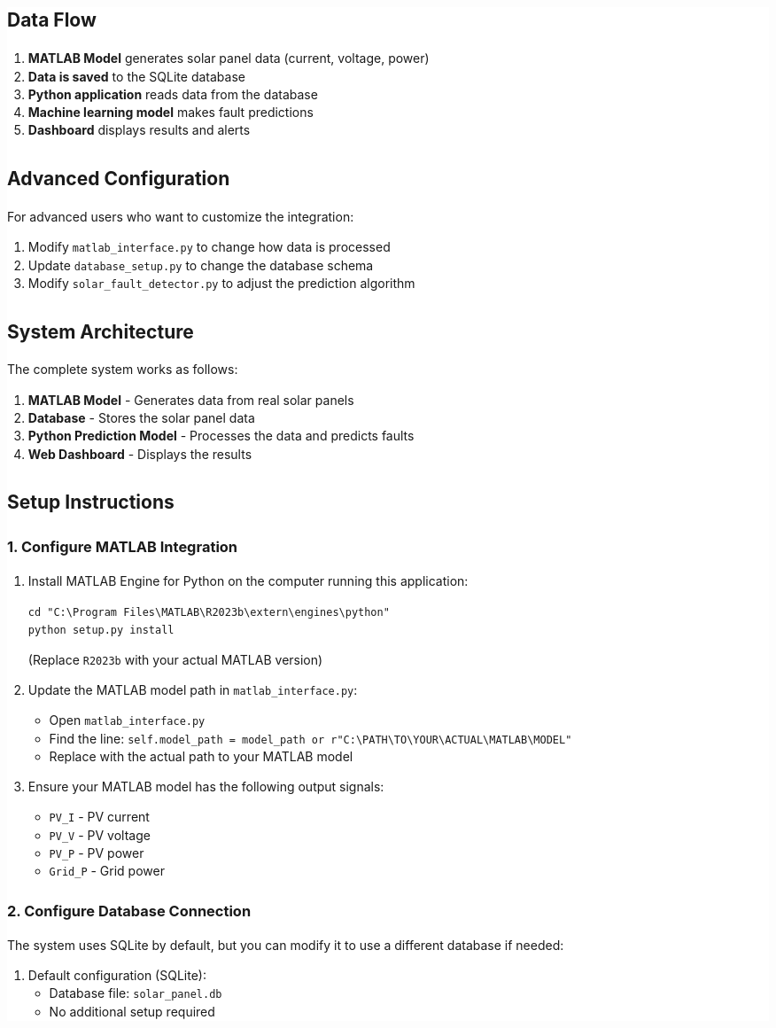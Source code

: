 ## Data Flow

1. **MATLAB Model** generates solar panel data (current, voltage, power)
2. **Data is saved** to the SQLite database
3. **Python application** reads data from the database
4. **Machine learning model** makes fault predictions
5. **Dashboard** displays results and alerts

## Advanced Configuration

For advanced users who want to customize the integration:

1. Modify `matlab_interface.py` to change how data is processed
2. Update `database_setup.py` to change the database schema
3. Modify `solar_fault_detector.py` to adjust the prediction algorithm

## System Architecture

The complete system works as follows:

1. **MATLAB Model** - Generates data from real solar panels
2. **Database** - Stores the solar panel data
3. **Python Prediction Model** - Processes the data and predicts faults
4. **Web Dashboard** - Displays the results

## Setup Instructions

### 1. Configure MATLAB Integration

1. Install MATLAB Engine for Python on the computer running this application:
   ```
   cd "C:\Program Files\MATLAB\R2023b\extern\engines\python"
   python setup.py install
   ```
   (Replace `R2023b` with your actual MATLAB version)

2. Update the MATLAB model path in `matlab_interface.py`:
   - Open `matlab_interface.py`
   - Find the line: `self.model_path = model_path or r"C:\PATH\TO\YOUR\ACTUAL\MATLAB\MODEL"`
   - Replace with the actual path to your MATLAB model

3. Ensure your MATLAB model has the following output signals:
   - `PV_I` - PV current
   - `PV_V` - PV voltage
   - `PV_P` - PV power
   - `Grid_P` - Grid power

### 2. Configure Database Connection

The system uses SQLite by default, but you can modify it to use a different database if needed:

1. Default configuration (SQLite):
   - Database file: `solar_panel.db`
   - No additional setup required
